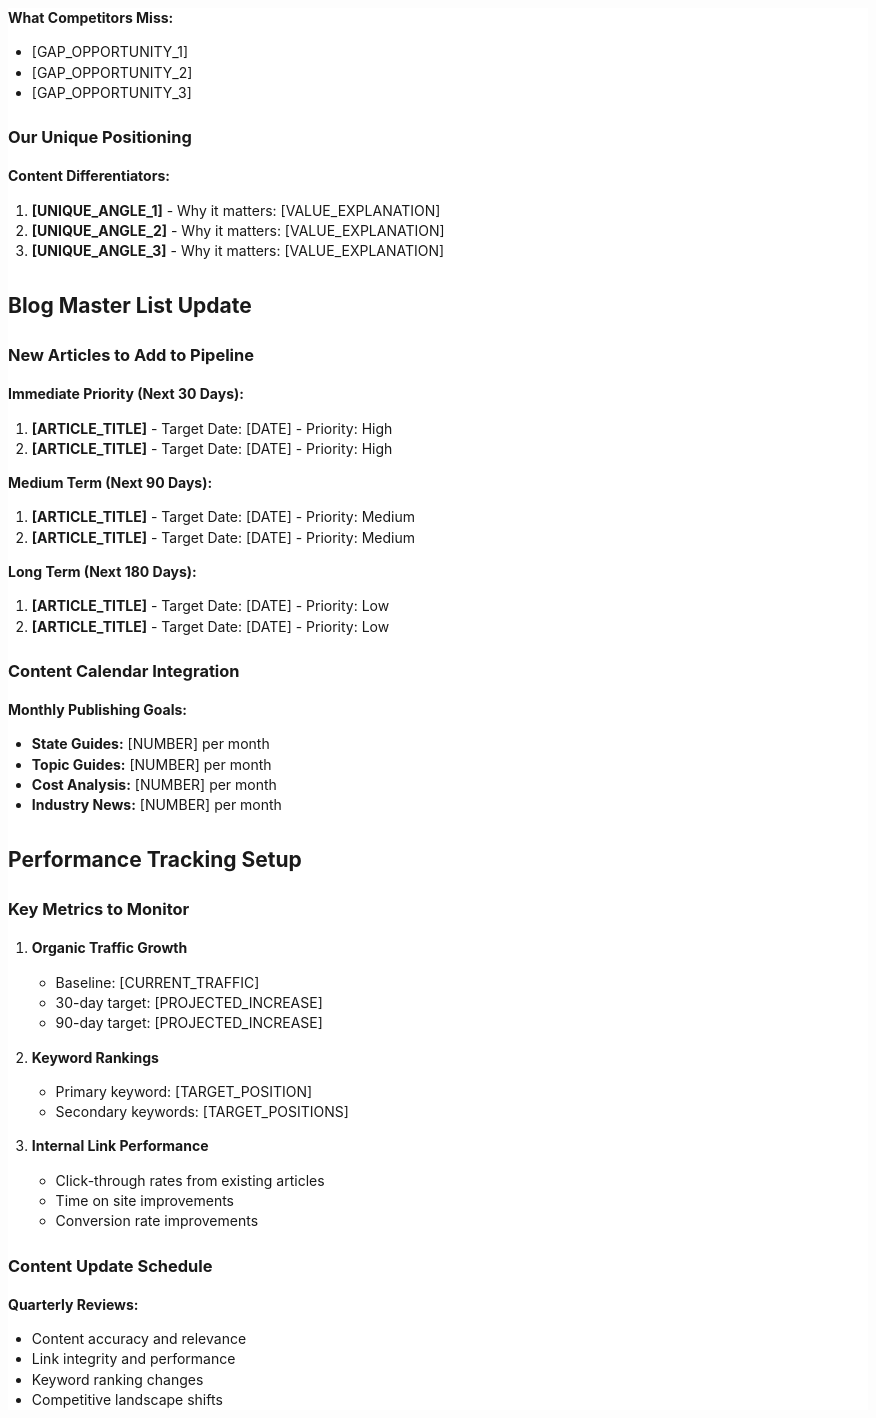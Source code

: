 **What Competitors Miss:**
- [GAP_OPPORTUNITY_1]
- [GAP_OPPORTUNITY_2]
- [GAP_OPPORTUNITY_3]

### Our Unique Positioning
**Content Differentiators:**
1. **[UNIQUE_ANGLE_1]** - Why it matters: [VALUE_EXPLANATION]
2. **[UNIQUE_ANGLE_2]** - Why it matters: [VALUE_EXPLANATION]
3. **[UNIQUE_ANGLE_3]** - Why it matters: [VALUE_EXPLANATION]

## Blog Master List Update

### New Articles to Add to Pipeline
**Immediate Priority (Next 30 Days):**
1. **[ARTICLE_TITLE]** - Target Date: [DATE] - Priority: High
2. **[ARTICLE_TITLE]** - Target Date: [DATE] - Priority: High

**Medium Term (Next 90 Days):**
1. **[ARTICLE_TITLE]** - Target Date: [DATE] - Priority: Medium
2. **[ARTICLE_TITLE]** - Target Date: [DATE] - Priority: Medium

**Long Term (Next 180 Days):**
1. **[ARTICLE_TITLE]** - Target Date: [DATE] - Priority: Low
2. **[ARTICLE_TITLE]** - Target Date: [DATE] - Priority: Low

### Content Calendar Integration
**Monthly Publishing Goals:**
- **State Guides:** [NUMBER] per month
- **Topic Guides:** [NUMBER] per month
- **Cost Analysis:** [NUMBER] per month
- **Industry News:** [NUMBER] per month

## Performance Tracking Setup

### Key Metrics to Monitor
1. **Organic Traffic Growth**
   - Baseline: [CURRENT_TRAFFIC]
   - 30-day target: [PROJECTED_INCREASE]
   - 90-day target: [PROJECTED_INCREASE]

2. **Keyword Rankings**
   - Primary keyword: [TARGET_POSITION]
   - Secondary keywords: [TARGET_POSITIONS]

3. **Internal Link Performance**
   - Click-through rates from existing articles
   - Time on site improvements
   - Conversion rate improvements

### Content Update Schedule
**Quarterly Reviews:**
- Content accuracy and relevance
- Link integrity and performance
- Keyword ranking changes
- Competitive landscape shifts
